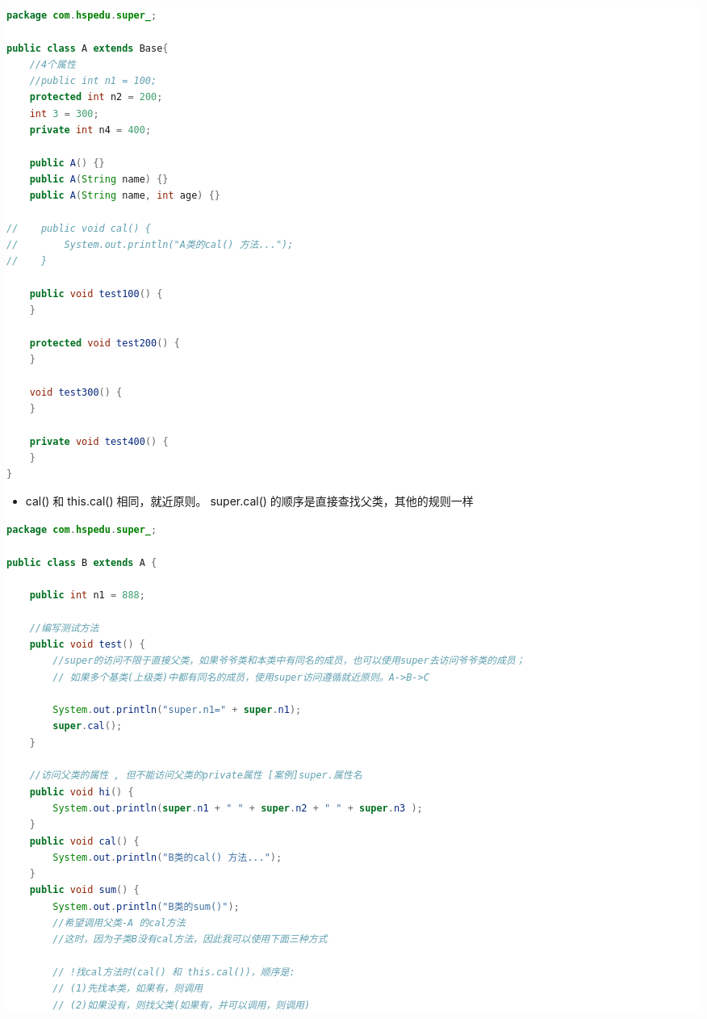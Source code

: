 ```java
package com.hspedu.super_;

public class A extends Base{
    //4个属性
    //public int n1 = 100;
    protected int n2 = 200;
    int 3 = 300;
    private int n4 = 400;

    public A() {}
    public A(String name) {}
    public A(String name, int age) {}

//    public void cal() {
//        System.out.println("A类的cal() 方法...");
//    }

    public void test100() {
    }

    protected void test200() {
    }

    void test300() {
    }

    private void test400() {
    }
}
```

- cal() 和 this.cal() 相同，就近原则。 super.cal() 的顺序是直接查找父类，其他的规则一样

```java
package com.hspedu.super_;

public class B extends A {

    public int n1 = 888;

    //编写测试方法
    public void test() {
        //super的访问不限于直接父类，如果爷爷类和本类中有同名的成员，也可以使用super去访问爷爷类的成员；
        // 如果多个基类(上级类)中都有同名的成员，使用super访问遵循就近原则。A->B->C

        System.out.println("super.n1=" + super.n1);
        super.cal();
    }

    //访问父类的属性 , 但不能访问父类的private属性 [案例]super.属性名
    public void hi() {
        System.out.println(super.n1 + " " + super.n2 + " " + super.n3 );
    }
    public void cal() {
        System.out.println("B类的cal() 方法...");
    }
    public void sum() {
        System.out.println("B类的sum()");
        //希望调用父类-A 的cal方法
        //这时，因为子类B没有cal方法，因此我可以使用下面三种方式

        // !找cal方法时(cal() 和 this.cal())，顺序是:
        // (1)先找本类，如果有，则调用
        // (2)如果没有，则找父类(如果有，并可以调用，则调用)
```